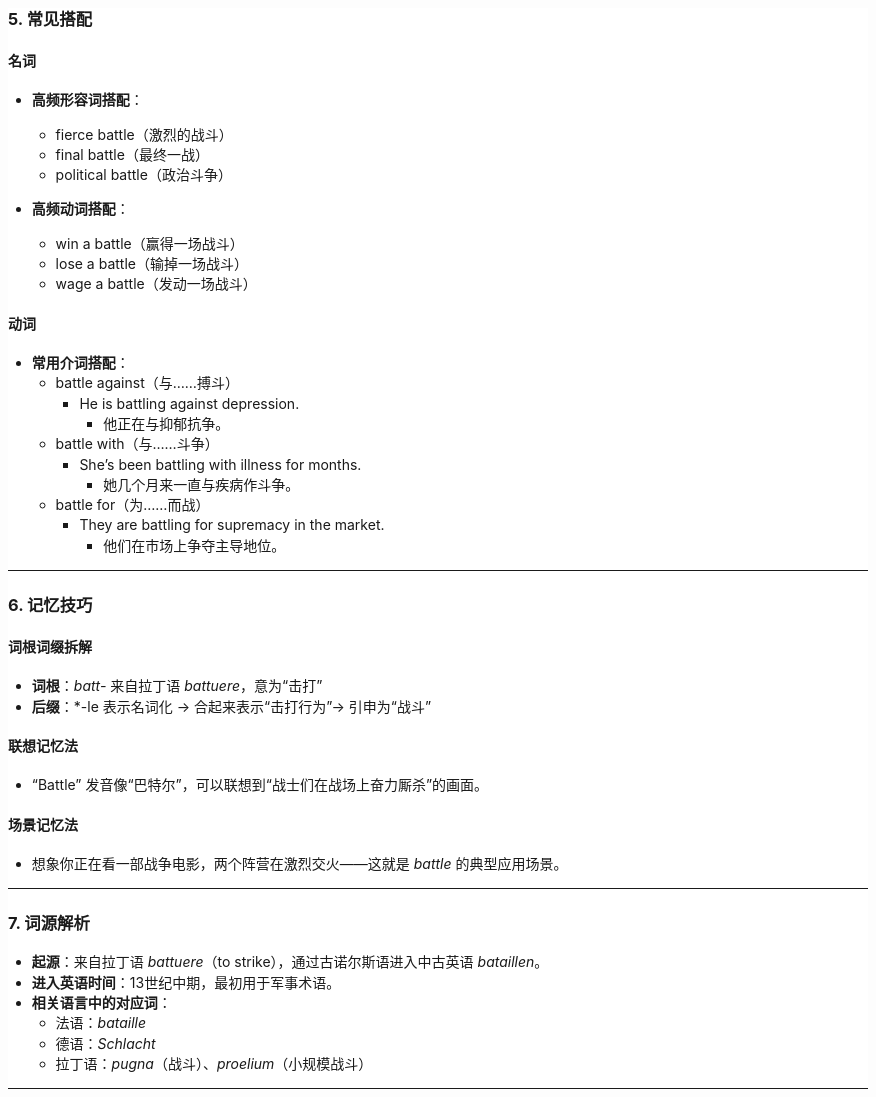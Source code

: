 
### 5. 常见搭配

#### 名词
- **高频形容词搭配**：
  - fierce battle（激烈的战斗）
  - final battle（最终一战）
  - political battle（政治斗争）

- **高频动词搭配**：
  - win a battle（赢得一场战斗）
  - lose a battle（输掉一场战斗）
  - wage a battle（发动一场战斗）

#### 动词
- **常用介词搭配**：
  - battle against（与……搏斗）  
    - He is battling against depression.
      - 他正在与抑郁抗争。
  - battle with（与……斗争）  
    - She’s been battling with illness for months.
      - 她几个月来一直与疾病作斗争。
  - battle for（为……而战）  
    - They are battling for supremacy in the market.
      - 他们在市场上争夺主导地位。

---

### 6. 记忆技巧

#### 词根词缀拆解
- **词根**：*batt-* 来自拉丁语 *battuere*，意为“击打”
- **后缀**：*-le 表示名词化 → 合起来表示“击打行为”→ 引申为“战斗”

#### 联想记忆法
- “Battle” 发音像“巴特尔”，可以联想到“战士们在战场上奋力厮杀”的画面。

#### 场景记忆法
- 想象你正在看一部战争电影，两个阵营在激烈交火——这就是 *battle* 的典型应用场景。

---

### 7. 词源解析

- **起源**：来自拉丁语 *battuere*（to strike），通过古诺尔斯语进入中古英语 *bataillen*。
- **进入英语时间**：13世纪中期，最初用于军事术语。
- **相关语言中的对应词**：
  - 法语：*bataille*
  - 德语：*Schlacht*
  - 拉丁语：*pugna*（战斗）、*proelium*（小规模战斗）

---
